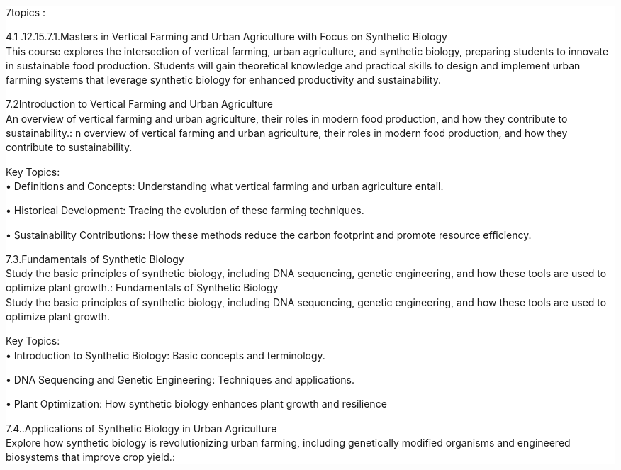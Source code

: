 



























7topics  :	 
 	 
4.1 .12.15.7.1.Masters in Vertical Farming and Urban Agriculture with Focus on Synthetic Biology	 
This course explores the intersection of vertical farming, urban agriculture, and synthetic biology, preparing students to innovate in sustainable food production. Students will gain theoretical knowledge and practical skills to design and implement urban farming systems that leverage synthetic biology for enhanced productivity and sustainability.
 	 
7.2Introduction to Vertical Farming and Urban Agriculture	 
An overview of vertical farming and urban agriculture, their roles in modern food production, and how they contribute to sustainability.: n overview of vertical farming and urban agriculture, their roles in modern food production, and how they contribute to sustainability.
 	 
Key Topics:	 
•        Definitions and Concepts: Understanding what vertical farming and urban agriculture entail.	 
 	 
•        Historical Development: Tracing the evolution of these farming techniques.	 
 	 
•        Sustainability Contributions: How these methods reduce the carbon footprint and promote resource efficiency.	 
 	 
 	 
 	 
7.3.Fundamentals of Synthetic Biology	 
Study the basic principles of synthetic biology, including DNA sequencing, genetic engineering, and how these tools are used to optimize plant growth.: Fundamentals of Synthetic Biology	 
Study the basic principles of synthetic biology, including DNA sequencing, genetic engineering, and how these tools are used to optimize plant growth.	 
 	 
Key Topics:	 
•        Introduction to Synthetic Biology: Basic concepts and terminology.	 
 	 
•        DNA Sequencing and Genetic Engineering: Techniques and applications.	 
 	 
•        Plant Optimization: How synthetic biology enhances plant growth and resilience	 
 	 
 	 
 	 
7.4..Applications of Synthetic Biology in Urban Agriculture	 
Explore how synthetic biology is revolutionizing urban farming, including genetically modified organisms and engineered biosystems that improve crop yield.:	 
 	 